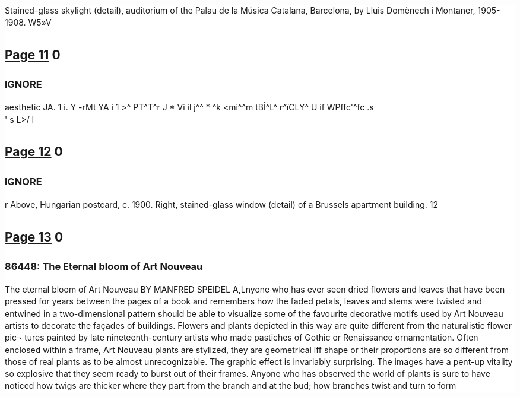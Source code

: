 Stained-glass skylight (detail),
auditorium of the Palau
de la Música Catalana, Barcelona,
by Lluis Domènech i Montaner, 1905-1908.
W5»V

## [Page 11](086461engo.pdf#page=11) 0

### IGNORE

aesthetic
JA. 1 i. Y -rMt YA i 1 >^ PT^T^r
J * Vi il j^^ * ^k <mi^^m tBÎ^L^ r^ïCLY^ U if WPffc'^fc
.s\
' s
L>/
I

## [Page 12](086461engo.pdf#page=12) 0

### IGNORE

r
Above, Hungarian postcard,
c. 1900.
Right, stained-glass window
(detail) of a Brussels
apartment building.
12

## [Page 13](086461engo.pdf#page=13) 0

### 86448: The Eternal bloom of Art Nouveau

The eternal
bloom of
Art Nouveau
BY MANFRED SPEIDEL
A,Lnyone who has ever seen dried flowers and
leaves that have been pressed for years between
the pages of a book and remembers how the faded
petals, leaves and stems were twisted and entwined
in a two-dimensional pattern should be able to
visualize some of the favourite decorative motifs
used by Art Nouveau artists to decorate the
façades of buildings.
Flowers and plants depicted in this way are
quite different from the naturalistic flower pic¬
tures painted by late nineteenth-century artists
who made pastiches of Gothic or Renaissance
ornamentation. Often enclosed within a frame,
Art Nouveau plants are stylized, they are
geometrical iff shape or their proportions are so
different from those of real plants as to be almost
unrecognizable. The graphic effect is invariably
surprising. The images have a pent-up vitality so
explosive that they seem ready to burst out of
their frames.
Anyone who has observed the world of
plants is sure to have noticed how twigs are
thicker where they part from the branch and at
the bud; how branches twist and turn to form